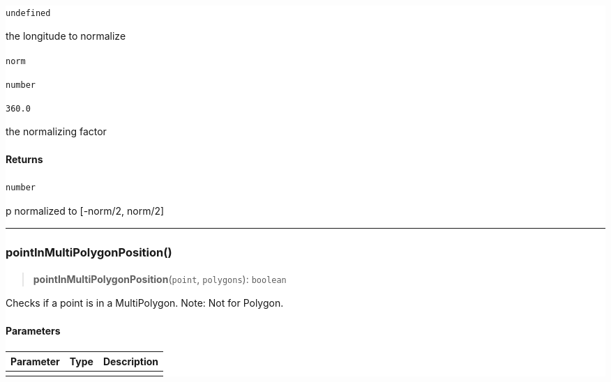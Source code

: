 `undefined`

</td>
<td>

the longitude to normalize

</td>
</tr>
<tr>
<td>

`norm`

</td>
<td>

`number`

</td>
<td>

`360.0`

</td>
<td>

the normalizing factor

</td>
</tr>
</tbody>
</table>

#### Returns

`number`

p normalized to \[-norm/2, norm/2]

---

### pointInMultiPolygonPosition()

> **pointInMultiPolygonPosition**(`point`, `polygons`): `boolean`

Checks if a point is in a MultiPolygon.
Note: Not for Polygon.

#### Parameters

<table>
<thead>
<tr>
<th>Parameter</th>
<th>Type</th>
<th>Description</th>
</tr>
</thead>
<tbody>
<tr>
<td>
